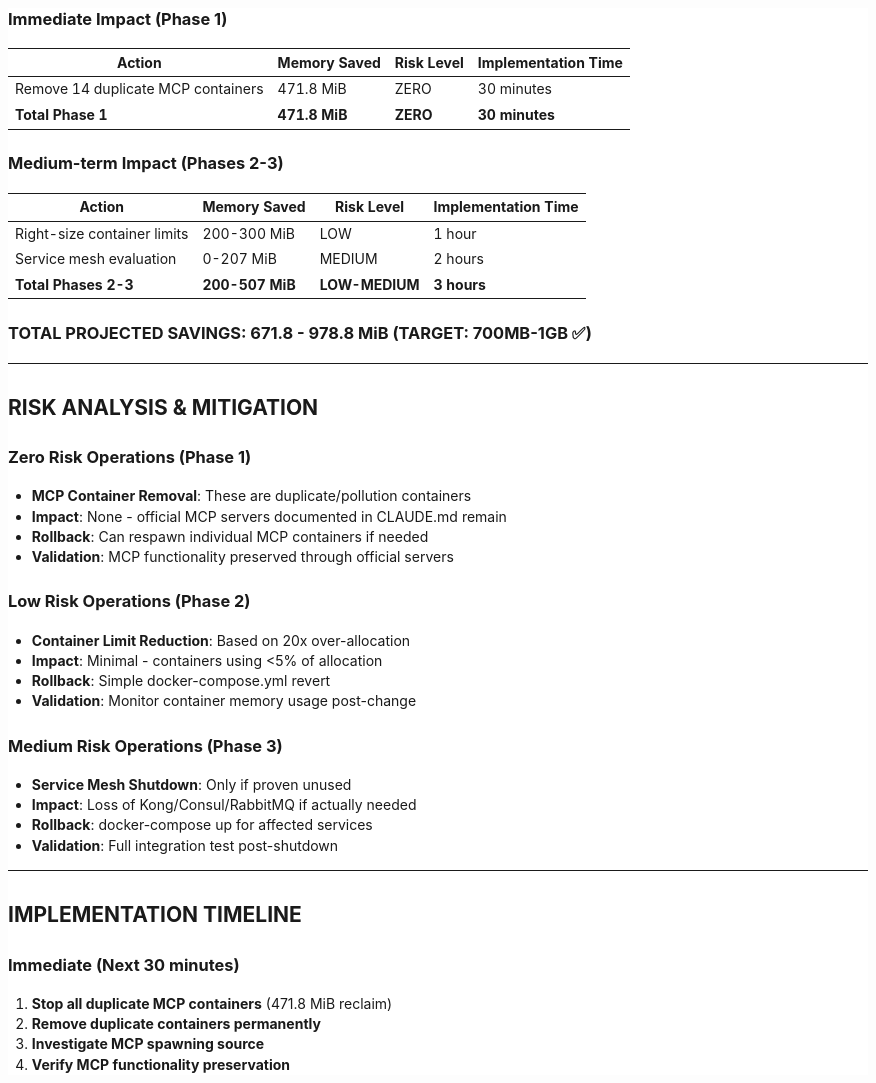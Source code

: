 ### Immediate Impact (Phase 1)
| Action | Memory Saved | Risk Level | Implementation Time |
|--------|--------------|------------|-------------------|
| Remove 14 duplicate MCP containers | 471.8 MiB | ZERO | 30 minutes |
| **Total Phase 1** | **471.8 MiB** | **ZERO** | **30 minutes** |

### Medium-term Impact (Phases 2-3)
| Action | Memory Saved | Risk Level | Implementation Time |
|--------|--------------|------------|-------------------|
| Right-size container limits | 200-300 MiB | LOW | 1 hour |
| Service mesh evaluation | 0-207 MiB | MEDIUM | 2 hours |
| **Total Phases 2-3** | **200-507 MiB** | **LOW-MEDIUM** | **3 hours** |

### **TOTAL PROJECTED SAVINGS**: 671.8 - 978.8 MiB (TARGET: 700MB-1GB ✅)

---

## RISK ANALYSIS & MITIGATION

### Zero Risk Operations (Phase 1)
- **MCP Container Removal**: These are duplicate/pollution containers
- **Impact**: None - official MCP servers documented in CLAUDE.md remain
- **Rollback**: Can respawn individual MCP containers if needed
- **Validation**: MCP functionality preserved through official servers

### Low Risk Operations (Phase 2)  
- **Container Limit Reduction**: Based on 20x over-allocation
- **Impact**: Minimal - containers using <5% of allocation
- **Rollback**: Simple docker-compose.yml revert
- **Validation**: Monitor container memory usage post-change

### Medium Risk Operations (Phase 3)
- **Service Mesh Shutdown**: Only if proven unused
- **Impact**: Loss of Kong/Consul/RabbitMQ if actually needed
- **Rollback**: docker-compose up for affected services
- **Validation**: Full integration test post-shutdown

---

## IMPLEMENTATION TIMELINE

### Immediate (Next 30 minutes)
1. **Stop all duplicate MCP containers** (471.8 MiB reclaim)
2. **Remove duplicate containers permanently**
3. **Investigate MCP spawning source**
4. **Verify MCP functionality preservation**
